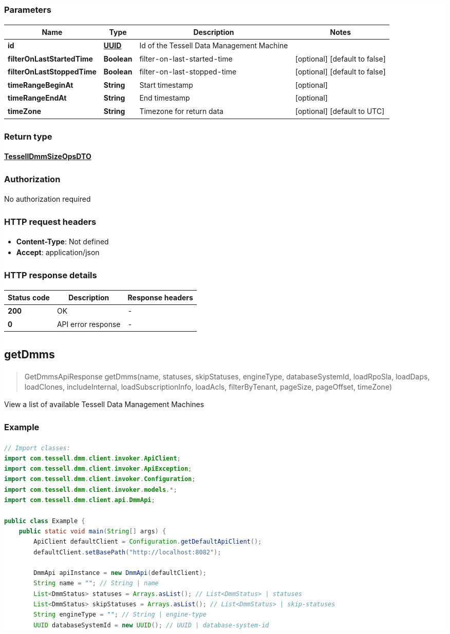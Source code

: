 ### Parameters


Name | Type | Description  | Notes
------------- | ------------- | ------------- | -------------
 **id** | [**UUID**](.md)| Id of the Tessell Data Management Machine |
 **filterOnLastStartedTime** | **Boolean**| filter-on-last-started-time | [optional] [default to false]
 **filterOnLastStoppedTime** | **Boolean**| filter-on-last-stopped-time | [optional] [default to false]
 **timeRangeBeginAt** | **String**| Start timestamp | [optional]
 **timeRangeEndAt** | **String**| End timestamp | [optional]
 **timeZone** | **String**| Timezone for return data | [optional] [default to UTC]

### Return type

[**TessellDmmSizeOpsDTO**](TessellDmmSizeOpsDTO.md)

### Authorization

No authorization required

### HTTP request headers

- **Content-Type**: Not defined
- **Accept**: application/json


### HTTP response details
| Status code | Description | Response headers |
|-------------|-------------|------------------|
| **200** | OK |  -  |
| **0** | API error response |  -  |


## getDmms

> GetDmmsApiResponse getDmms(name, statuses, skipStatuses, engineType, databaseSystemId, loadRpoSla, loadDaps, loadClones, includeInternal, loadSubscriptionInfo, loadAcls, filterByTenant, pageSize, pageOffset, timeZone)

View a list of available Tessell Data Management Machines

### Example

```java
// Import classes:
import com.tessell.dmm.client.invoker.ApiClient;
import com.tessell.dmm.client.invoker.ApiException;
import com.tessell.dmm.client.invoker.Configuration;
import com.tessell.dmm.client.invoker.models.*;
import com.tessell.dmm.client.api.DmmApi;

public class Example {
    public static void main(String[] args) {
        ApiClient defaultClient = Configuration.getDefaultApiClient();
        defaultClient.setBasePath("http://localhost:8082");

        DmmApi apiInstance = new DmmApi(defaultClient);
        String name = ""; // String | name
        List<DmmStatus> statuses = Arrays.asList(); // List<DmmStatus> | statuses
        List<DmmStatus> skipStatuses = Arrays.asList(); // List<DmmStatus> | skip-statuses
        String engineType = ""; // String | engine-type
        UUID databaseSystemId = new UUID(); // UUID | database-system-id
```